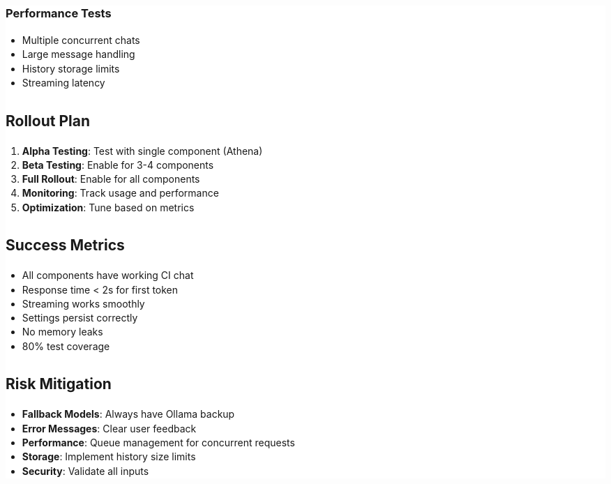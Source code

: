 ### Performance Tests
- Multiple concurrent chats
- Large message handling
- History storage limits
- Streaming latency

## Rollout Plan

1. **Alpha Testing**: Test with single component (Athena)
2. **Beta Testing**: Enable for 3-4 components
3. **Full Rollout**: Enable for all components
4. **Monitoring**: Track usage and performance
5. **Optimization**: Tune based on metrics

## Success Metrics

- All components have working CI chat
- Response time < 2s for first token
- Streaming works smoothly
- Settings persist correctly
- No memory leaks
- 80% test coverage

## Risk Mitigation

- **Fallback Models**: Always have Ollama backup
- **Error Messages**: Clear user feedback
- **Performance**: Queue management for concurrent requests
- **Storage**: Implement history size limits
- **Security**: Validate all inputs